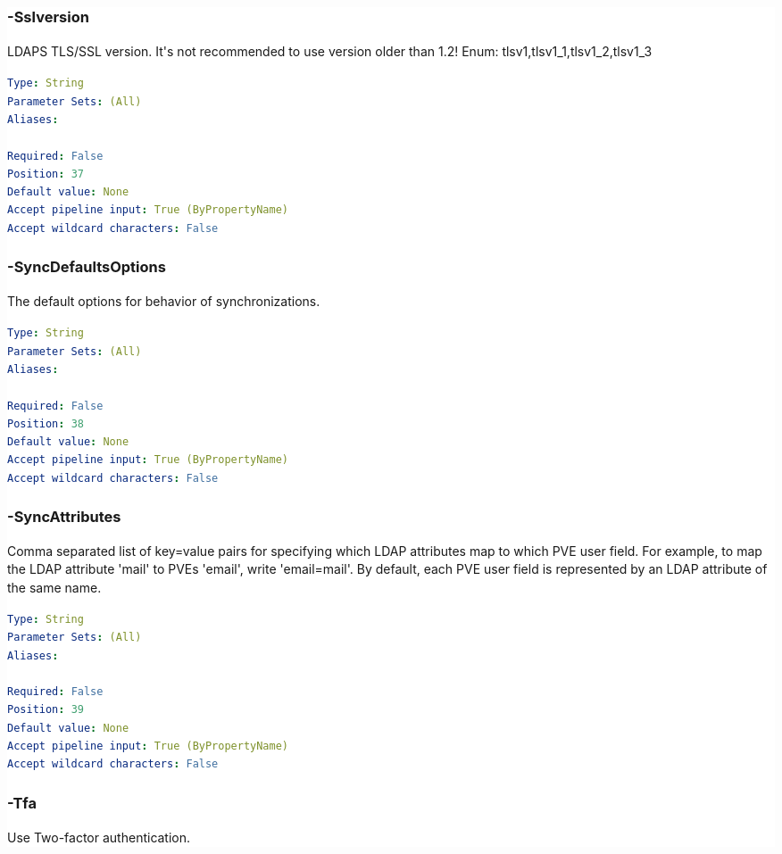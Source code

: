### -Sslversion
LDAPS TLS/SSL version.
It's not recommended to use version older than 1.2!
Enum: tlsv1,tlsv1_1,tlsv1_2,tlsv1_3

```yaml
Type: String
Parameter Sets: (All)
Aliases:

Required: False
Position: 37
Default value: None
Accept pipeline input: True (ByPropertyName)
Accept wildcard characters: False
```

### -SyncDefaultsOptions
The default options for behavior of synchronizations.

```yaml
Type: String
Parameter Sets: (All)
Aliases:

Required: False
Position: 38
Default value: None
Accept pipeline input: True (ByPropertyName)
Accept wildcard characters: False
```

### -SyncAttributes
Comma separated list of key=value pairs for specifying which LDAP attributes map to which PVE user field.
For example, to map the LDAP attribute 'mail' to PVEs 'email', write  'email=mail'.
By default, each PVE user field is represented  by an LDAP attribute of the same name.

```yaml
Type: String
Parameter Sets: (All)
Aliases:

Required: False
Position: 39
Default value: None
Accept pipeline input: True (ByPropertyName)
Accept wildcard characters: False
```

### -Tfa
Use Two-factor authentication.
